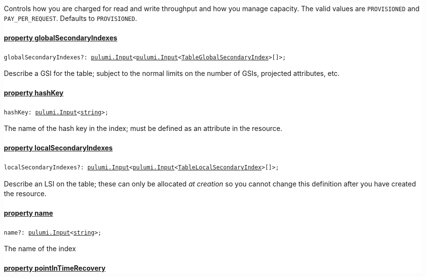 Controls how you are charged for read and write throughput and how you manage capacity. The valid values are `PROVISIONED` and `PAY_PER_REQUEST`. Defaults to `PROVISIONED`.

<h4 class="pdoc-member-header" id="TableArgs-globalSecondaryIndexes">
<a class="pdoc-child-name" href="https://github.com/pulumi/pulumi-aws/blob/a9e42c93f0706bcf9d8cdca4801c68e27a01c41d/sdk/nodejs/dynamodb/table.ts#L387">property <b>globalSecondaryIndexes</b></a>
</h4>

<pre class="highlight"><code><span class='kd'></span>globalSecondaryIndexes?: <a href='/docs/reference/pkg/nodejs/pulumi/pulumi/#Input'>pulumi.Input</a>&lt;<a href='/docs/reference/pkg/nodejs/pulumi/pulumi/#Input'>pulumi.Input</a>&lt;<a href='/docs/reference/pkg/nodejs/pulumi/aws/types/input/#TableGlobalSecondaryIndex'>TableGlobalSecondaryIndex</a>&gt;[]&gt;;</code></pre>

Describe a GSI for the table;
subject to the normal limits on the number of GSIs, projected
attributes, etc.

<h4 class="pdoc-member-header" id="TableArgs-hashKey">
<a class="pdoc-child-name" href="https://github.com/pulumi/pulumi-aws/blob/a9e42c93f0706bcf9d8cdca4801c68e27a01c41d/sdk/nodejs/dynamodb/table.ts#L392">property <b>hashKey</b></a>
</h4>

<pre class="highlight"><code><span class='kd'></span>hashKey: <a href='/docs/reference/pkg/nodejs/pulumi/pulumi/#Input'>pulumi.Input</a>&lt;<span class='kd'><a href='https://developer.mozilla.org/en-US/docs/Web/JavaScript/Reference/Global_Objects/String'>string</a></span>&gt;;</code></pre>

The name of the hash key in the index; must be
defined as an attribute in the resource.

<h4 class="pdoc-member-header" id="TableArgs-localSecondaryIndexes">
<a class="pdoc-child-name" href="https://github.com/pulumi/pulumi-aws/blob/a9e42c93f0706bcf9d8cdca4801c68e27a01c41d/sdk/nodejs/dynamodb/table.ts#L398">property <b>localSecondaryIndexes</b></a>
</h4>

<pre class="highlight"><code><span class='kd'></span>localSecondaryIndexes?: <a href='/docs/reference/pkg/nodejs/pulumi/pulumi/#Input'>pulumi.Input</a>&lt;<a href='/docs/reference/pkg/nodejs/pulumi/pulumi/#Input'>pulumi.Input</a>&lt;<a href='/docs/reference/pkg/nodejs/pulumi/aws/types/input/#TableLocalSecondaryIndex'>TableLocalSecondaryIndex</a>&gt;[]&gt;;</code></pre>

Describe an LSI on the table;
these can only be allocated *at creation* so you cannot change this
definition after you have created the resource.

<h4 class="pdoc-member-header" id="TableArgs-name">
<a class="pdoc-child-name" href="https://github.com/pulumi/pulumi-aws/blob/a9e42c93f0706bcf9d8cdca4801c68e27a01c41d/sdk/nodejs/dynamodb/table.ts#L402">property <b>name</b></a>
</h4>

<pre class="highlight"><code><span class='kd'></span>name?: <a href='/docs/reference/pkg/nodejs/pulumi/pulumi/#Input'>pulumi.Input</a>&lt;<span class='kd'><a href='https://developer.mozilla.org/en-US/docs/Web/JavaScript/Reference/Global_Objects/String'>string</a></span>&gt;;</code></pre>

The name of the index

<h4 class="pdoc-member-header" id="TableArgs-pointInTimeRecovery">
<a class="pdoc-child-name" href="https://github.com/pulumi/pulumi-aws/blob/a9e42c93f0706bcf9d8cdca4801c68e27a01c41d/sdk/nodejs/dynamodb/table.ts#L406">property <b>pointInTimeRecovery</b></a>
</h4>

